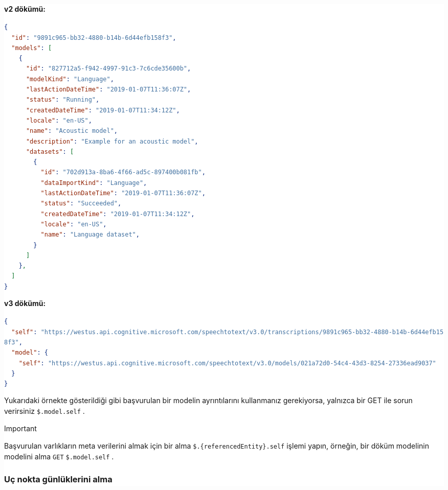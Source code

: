 **v2 dökümü:**

```json
{
  "id": "9891c965-bb32-4880-b14b-6d44efb158f3",
  "models": [
    {
      "id": "827712a5-f942-4997-91c3-7c6cde35600b",
      "modelKind": "Language",
      "lastActionDateTime": "2019-01-07T11:36:07Z",
      "status": "Running",
      "createdDateTime": "2019-01-07T11:34:12Z",
      "locale": "en-US",
      "name": "Acoustic model",
      "description": "Example for an acoustic model",
      "datasets": [
        {
          "id": "702d913a-8ba6-4f66-ad5c-897400b081fb",
          "dataImportKind": "Language",
          "lastActionDateTime": "2019-01-07T11:36:07Z",
          "status": "Succeeded",
          "createdDateTime": "2019-01-07T11:34:12Z",
          "locale": "en-US",
          "name": "Language dataset",
        }
      ]
    },
  ]
}
```

**v3 dökümü:**

```json
{
  "self": "https://westus.api.cognitive.microsoft.com/speechtotext/v3.0/transcriptions/9891c965-bb32-4880-b14b-6d44efb158f3",
  "model": {
    "self": "https://westus.api.cognitive.microsoft.com/speechtotext/v3.0/models/021a72d0-54c4-43d3-8254-27336ead9037"
  }
}
```

Yukarıdaki örnekte gösterildiği gibi başvurulan bir modelin ayrıntılarını kullanmanız gerekiyorsa, yalnızca bir GET ile sorun verirsiniz `$.model.self` .

>[!IMPORTANT]
>Başvurulan varlıkların meta verilerini almak için bir alma `$.{referencedEntity}.self` işlemi yapın, örneğin, bir döküm modelinin modelini alma `GET` `$.model.self` .


### <a name="retrieving-endpoint-logs"></a>Uç nokta günlüklerini alma
